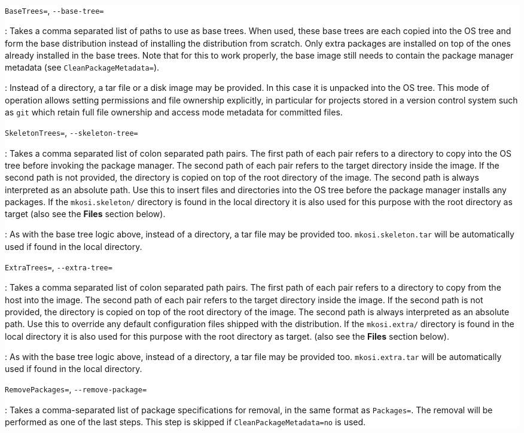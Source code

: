 `BaseTrees=`, `--base-tree=`

: Takes a comma separated list of paths to use as base trees. When used,
  these base trees are each copied into the OS tree and form the base
  distribution instead of installing the distribution from scratch. Only
  extra packages are installed on top of the ones already installed in
  the base trees. Note that for this to work properly, the base image
  still needs to contain the package manager metadata (see
  `CleanPackageMetadata=`).

: Instead of a directory, a tar file or a disk image may be provided. In
  this case it is unpacked into the OS tree. This mode of operation
  allows setting permissions and file ownership explicitly, in
  particular for projects stored in a version control system such as
  `git` which retain full file ownership and access mode metadata for
  committed files.

`SkeletonTrees=`, `--skeleton-tree=`

: Takes a comma separated list of colon separated path pairs. The first
  path of each pair refers to a directory to copy into the OS tree
  before invoking the package manager. The second path of each pair
  refers to the target directory inside the image. If the second path is
  not provided, the directory is copied on top of the root directory of
  the image. The second path is always interpreted as an absolute path.
  Use this to insert files and directories into the OS tree before the
  package manager installs any packages. If the `mkosi.skeleton/`
  directory is found in the local directory it is also used for this
  purpose with the root directory as target (also see the **Files**
  section below).

: As with the base tree logic above, instead of a directory, a tar
  file may be provided too. `mkosi.skeleton.tar` will be automatically
  used if found in the local directory.

`ExtraTrees=`, `--extra-tree=`

: Takes a comma separated list of colon separated path pairs. The first
  path of each pair refers to a directory to copy from the host into the
  image. The second path of each pair refers to the target directory
  inside the image. If the second path is not provided, the directory is
  copied on top of the root directory of the image. The second path is
  always interpreted as an absolute path. Use this to override any
  default configuration files shipped with the distribution. If the
  `mkosi.extra/` directory is found in the local directory it is also
  used for this purpose with the root directory as target. (also see the
  **Files** section below).

: As with the base tree logic above, instead of a directory, a tar
  file may be provided too. `mkosi.extra.tar` will be automatically
  used if found in the local directory.

`RemovePackages=`, `--remove-package=`

: Takes a comma-separated list of package specifications for removal, in
  the same format as `Packages=`. The removal will be performed as one
  of the last steps. This step is skipped if `CleanPackageMetadata=no`
  is used.
